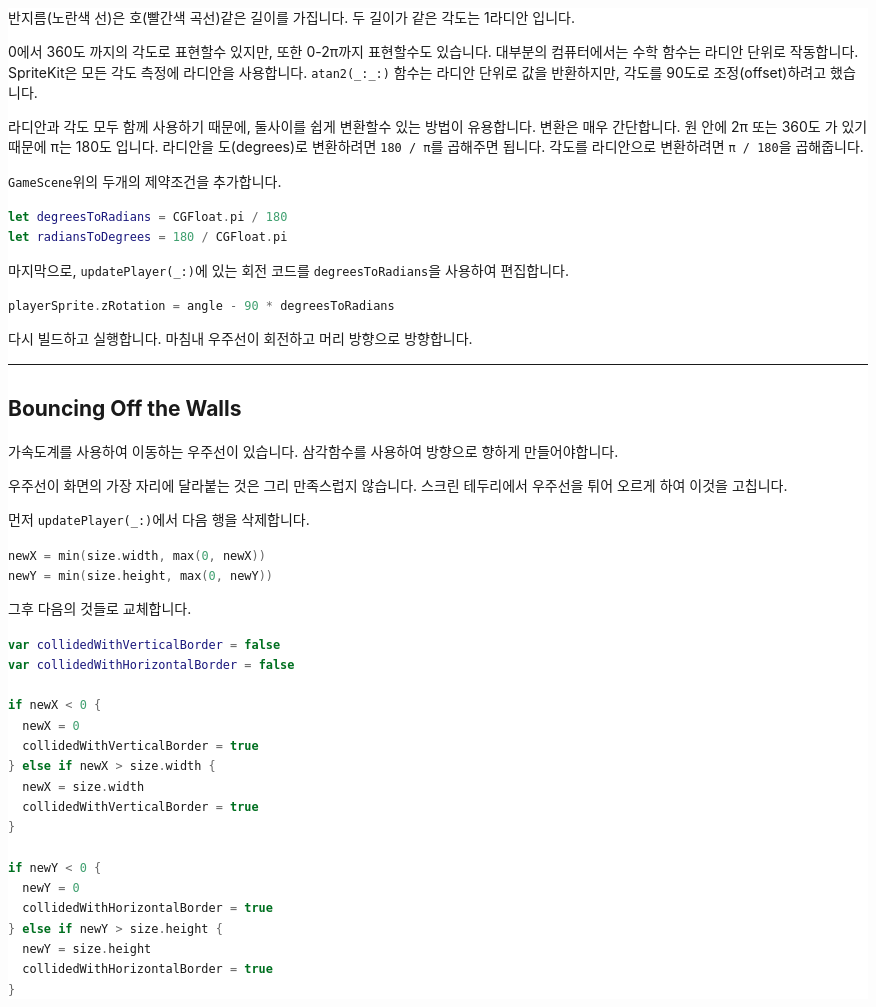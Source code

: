 반지름(노란색 선)은 호(빨간색 곡선)같은 길이를 가집니다. 두 길이가 같은 각도는 1라디안 입니다. 

0에서 360도 까지의 각도로 표현할수 있지만, 또한 0-2π까지 표현할수도 있습니다. 대부분의 컴퓨터에서는 수학 함수는 라디안 단위로 작동합니다. SpriteKit은 모든 각도 측정에 라디안을 사용합니다. `atan2(_:_:)` 함수는 라디안 단위로 값을 반환하지만, 각도를 90도로 조정(offset)하려고 했습니다. 

라디안과 각도 모두 함께 사용하기 때문에, 둘사이를 쉽게 변환할수 있는 방법이 유용합니다. 변환은 매우 간단합니다. 원 안에 2π 또는 360도 가 있기 때문에 π는 180도 입니다. 라디안을 도(degrees)로 변환하려면 `180 / π`를 곱해주면 됩니다. 각도를 라디안으로 변환하려면 `π / 180`을 곱해줍니다. 

`GameScene`위의 두개의 제약조건을 추가합니다.

```swift
let degreesToRadians = CGFloat.pi / 180
let radiansToDegrees = 180 / CGFloat.pi
```

마지막으로, `updatePlayer(_:)`에 있는 회전 코드를 `degreesToRadians`을 사용하여 편집합니다.

```swift
playerSprite.zRotation = angle - 90 * degreesToRadians
```

다시 빌드하고 실행합니다. 마침내 우주선이 회전하고 머리 방향으로 방향합니다.

---

<div id='section-id-255'/>

## Bouncing Off the Walls

가속도계를 사용하여 이동하는 우주선이 있습니다. 삼각함수를 사용하여 방향으로 향하게 만들어야합니다.

우주선이 화면의 가장 자리에 달라붙는 것은 그리 만족스럽지 않습니다. 스크린 테두리에서 우주선을 튀어 오르게 하여 이것을 고칩니다.

먼저 `updatePlayer(_:)`에서 다음 행을 삭제합니다.

```swift
newX = min(size.width, max(0, newX))
newY = min(size.height, max(0, newY))
```

그후 다음의 것들로 교체합니다.

```swift
var collidedWithVerticalBorder = false
var collidedWithHorizontalBorder = false

if newX < 0 {
  newX = 0
  collidedWithVerticalBorder = true
} else if newX > size.width {
  newX = size.width
  collidedWithVerticalBorder = true
}

if newY < 0 {
  newY = 0
  collidedWithHorizontalBorder = true
} else if newY > size.height {
  newY = size.height
  collidedWithHorizontalBorder = true
}
```
